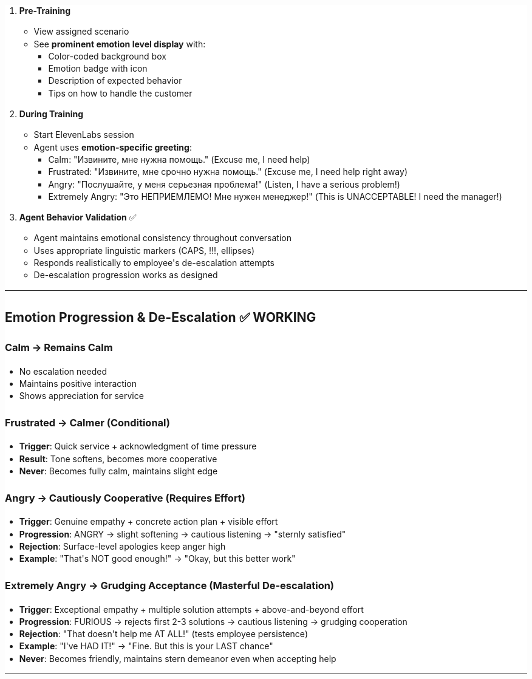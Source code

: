 1. **Pre-Training**
   - View assigned scenario
   - See **prominent emotion level display** with:
     - Color-coded background box
     - Emotion badge with icon
     - Description of expected behavior
     - Tips on how to handle the customer

2. **During Training**
   - Start ElevenLabs session
   - Agent uses **emotion-specific greeting**:
     - Calm: "Извините, мне нужна помощь." (Excuse me, I need help)
     - Frustrated: "Извините, мне срочно нужна помощь." (Excuse me, I need help right away)
     - Angry: "Послушайте, у меня серьезная проблема!" (Listen, I have a serious problem!)
     - Extremely Angry: "Это НЕПРИЕМЛЕМО! Мне нужен менеджер!" (This is UNACCEPTABLE! I need the manager!)

3. **Agent Behavior Validation** ✅
   - Agent maintains emotional consistency throughout conversation
   - Uses appropriate linguistic markers (CAPS, !!!, ellipses)
   - Responds realistically to employee's de-escalation attempts
   - De-escalation progression works as designed

---

## Emotion Progression & De-Escalation ✅ WORKING

### **Calm → Remains Calm**
- No escalation needed
- Maintains positive interaction
- Shows appreciation for service

### **Frustrated → Calmer** (Conditional)
- **Trigger**: Quick service + acknowledgment of time pressure
- **Result**: Tone softens, becomes more cooperative
- **Never**: Becomes fully calm, maintains slight edge

### **Angry → Cautiously Cooperative** (Requires Effort)
- **Trigger**: Genuine empathy + concrete action plan + visible effort
- **Progression**: ANGRY → slight softening → cautious listening → "sternly satisfied"
- **Rejection**: Surface-level apologies keep anger high
- **Example**: "That's NOT good enough!" → "Okay, but this better work"

### **Extremely Angry → Grudging Acceptance** (Masterful De-escalation)
- **Trigger**: Exceptional empathy + multiple solution attempts + above-and-beyond effort
- **Progression**: FURIOUS → rejects first 2-3 solutions → cautious listening → grudging cooperation
- **Rejection**: "That doesn't help me AT ALL!" (tests employee persistence)
- **Example**: "I've HAD IT!" → "Fine. But this is your LAST chance"
- **Never**: Becomes friendly, maintains stern demeanor even when accepting help

---